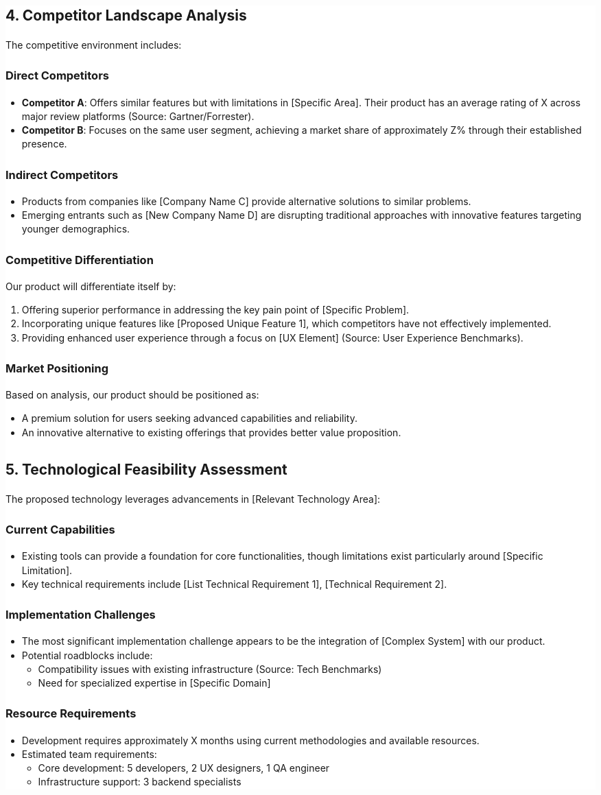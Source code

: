 ## 4. Competitor Landscape Analysis

The competitive environment includes:

### Direct Competitors
- **Competitor A**: Offers similar features but with limitations in [Specific Area]. Their product has an average rating of X across major review platforms (Source: Gartner/Forrester).
- **Competitor B**: Focuses on the same user segment, achieving a market share of approximately Z% through their established presence.

### Indirect Competitors
- Products from companies like [Company Name C] provide alternative solutions to similar problems.
- Emerging entrants such as [New Company Name D] are disrupting traditional approaches with innovative features targeting younger demographics.

### Competitive Differentiation

Our product will differentiate itself by:

1. Offering superior performance in addressing the key pain point of [Specific Problem].
2. Incorporating unique features like [Proposed Unique Feature 1], which competitors have not effectively implemented.
3. Providing enhanced user experience through a focus on [UX Element] (Source: User Experience Benchmarks).

### Market Positioning

Based on analysis, our product should be positioned as:

- A premium solution for users seeking advanced capabilities and reliability.
- An innovative alternative to existing offerings that provides better value proposition.

## 5. Technological Feasibility Assessment

The proposed technology leverages advancements in [Relevant Technology Area]:

### Current Capabilities
- Existing tools can provide a foundation for core functionalities, though limitations exist particularly around [Specific Limitation].
- Key technical requirements include [List Technical Requirement 1], [Technical Requirement 2].

### Implementation Challenges
- The most significant implementation challenge appears to be the integration of [Complex System] with our product.
- Potential roadblocks include: 
    - Compatibility issues with existing infrastructure (Source: Tech Benchmarks)
    - Need for specialized expertise in [Specific Domain]

### Resource Requirements
- Development requires approximately X months using current methodologies and available resources.
- Estimated team requirements:
    - Core development: 5 developers, 2 UX designers, 1 QA engineer
    - Infrastructure support: 3 backend specialists
